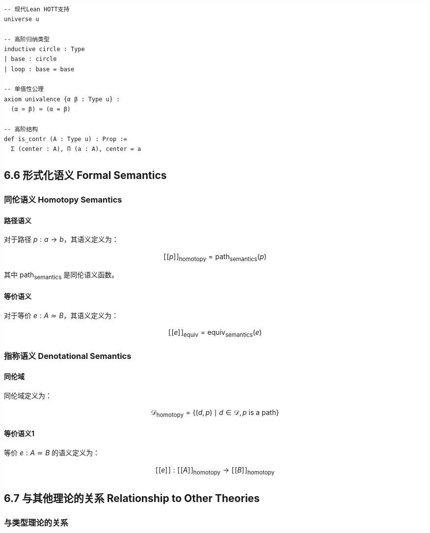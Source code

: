 ```lean
-- 现代Lean HOTT支持
universe u

-- 高阶归纳类型
inductive circle : Type
| base : circle
| loop : base = base

-- 单值性公理
axiom univalence {α β : Type u} :
  (α ≃ β) ≃ (α = β)

-- 高阶结构
def is_contr (A : Type u) : Prop :=
  Σ (center : A), Π (a : A), center = a
```

## 6.6 形式化语义 Formal Semantics

### 同伦语义 Homotopy Semantics

#### 路径语义

对于路径 $p : a \to b$，其语义定义为：

$$[\![p]\!]_{\text{homotopy}} = \text{path}_{\text{semantics}}(p)$$

其中 $\text{path}_{\text{semantics}}$ 是同伦语义函数。

#### 等价语义

对于等价 $e : A \simeq B$，其语义定义为：

$$[\![e]\!]_{\text{equiv}} = \text{equiv}_{\text{semantics}}(e)$$

### 指称语义 Denotational Semantics

#### 同伦域

同伦域定义为：

$$\mathcal{D}_{\text{homotopy}} = \{(d, p) \mid d \in \mathcal{D}, p \text{ is a path}\}$$

#### 等价语义1

等价 $e : A \simeq B$ 的语义定义为：

$$[\![e]\!] : [\![A]\!]_{\text{homotopy}} \to [\![B]\!]_{\text{homotopy}}$$

## 6.7 与其他理论的关系 Relationship to Other Theories

### 与类型理论的关系
